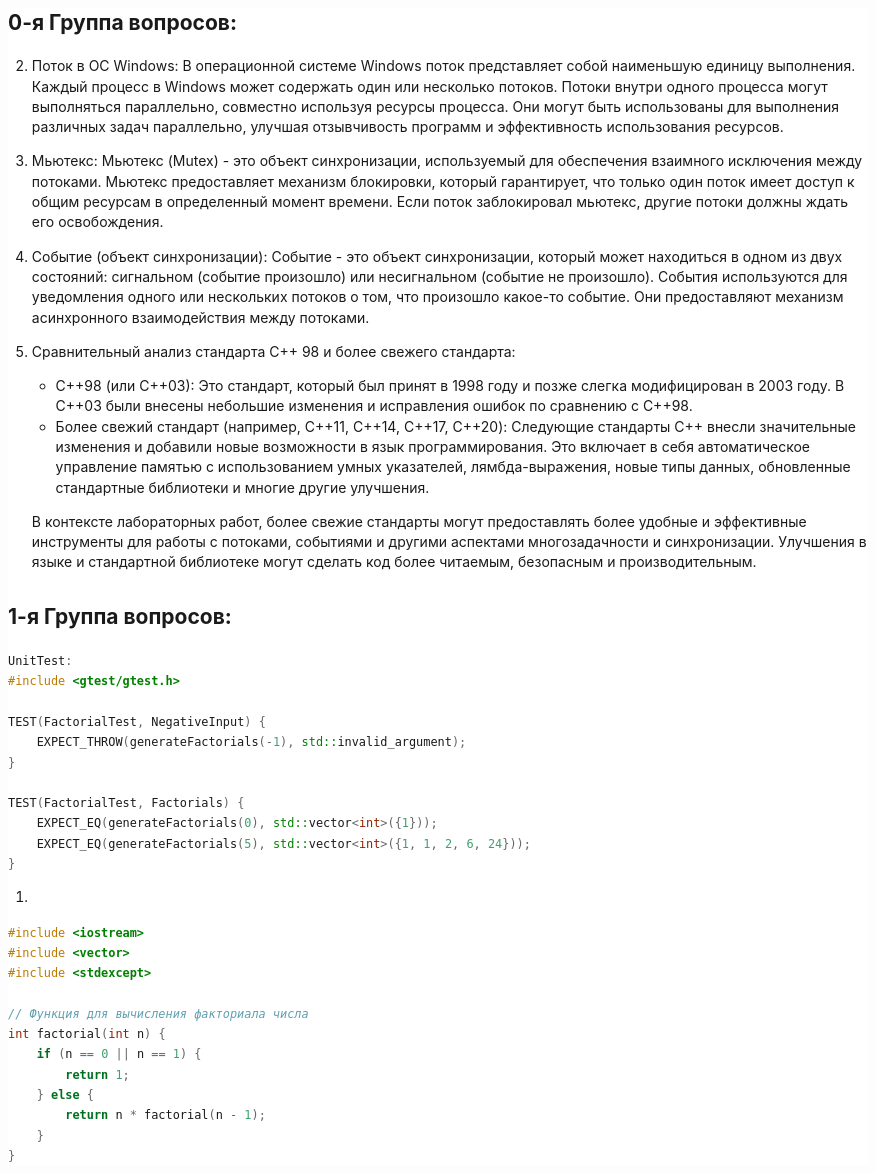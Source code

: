 ## 0-я Группа вопросов:

2. Поток в ОС Windows:
   В операционной системе Windows поток представляет собой наименьшую единицу выполнения. Каждый процесс в Windows может содержать один или несколько потоков. Потоки внутри одного процесса могут выполняться параллельно, совместно используя ресурсы процесса. Они могут быть использованы для выполнения различных задач параллельно, улучшая отзывчивость программ и эффективность использования ресурсов.

3. Мьютекс:
   Мьютекс (Mutex) - это объект синхронизации, используемый для обеспечения взаимного исключения между потоками. Мьютекс предоставляет механизм блокировки, который гарантирует, что только один поток имеет доступ к общим ресурсам в определенный момент времени. Если поток заблокировал мьютекс, другие потоки должны ждать его освобождения.

4. Событие (объект синхронизации):
   Событие - это объект синхронизации, который может находиться в одном из двух состояний: сигнальном (событие произошло) или несигнальном (событие не произошло). События используются для уведомления одного или нескольких потоков о том, что произошло какое-то событие. Они предоставляют механизм асинхронного взаимодействия между потоками.

5. Сравнительный анализ стандарта C++ 98 и более свежего стандарта:
   - C++98 (или C++03): Это стандарт, который был принят в 1998 году и позже слегка модифицирован в 2003 году. В C++03 были внесены небольшие изменения и исправления ошибок по сравнению с C++98.
   - Более свежий стандарт (например, C++11, C++14, C++17, C++20): Следующие стандарты C++ внесли значительные изменения и добавили новые возможности в язык программирования. Это включает в себя автоматическое управление памятью с использованием умных указателей, лямбда-выражения, новые типы данных, обновленные стандартные библиотеки и многие другие улучшения.

   В контексте лабораторных работ, более свежие стандарты могут предоставлять более удобные и эффективные инструменты для работы с потоками, событиями и другими аспектами многозадачности и синхронизации. Улучшения в языке и стандартной библиотеке могут сделать код более читаемым, безопасным и производительным.





## 1-я Группа вопросов:
```cpp
UnitTest:
#include <gtest/gtest.h>

TEST(FactorialTest, NegativeInput) {
    EXPECT_THROW(generateFactorials(-1), std::invalid_argument);
}

TEST(FactorialTest, Factorials) {
    EXPECT_EQ(generateFactorials(0), std::vector<int>({1}));
    EXPECT_EQ(generateFactorials(5), std::vector<int>({1, 1, 2, 6, 24}));
}
```

1.
```cpp
#include <iostream>
#include <vector>
#include <stdexcept>

// Функция для вычисления факториала числа
int factorial(int n) {
    if (n == 0 || n == 1) {
        return 1;
    } else {
        return n * factorial(n - 1);
    }
}

```
